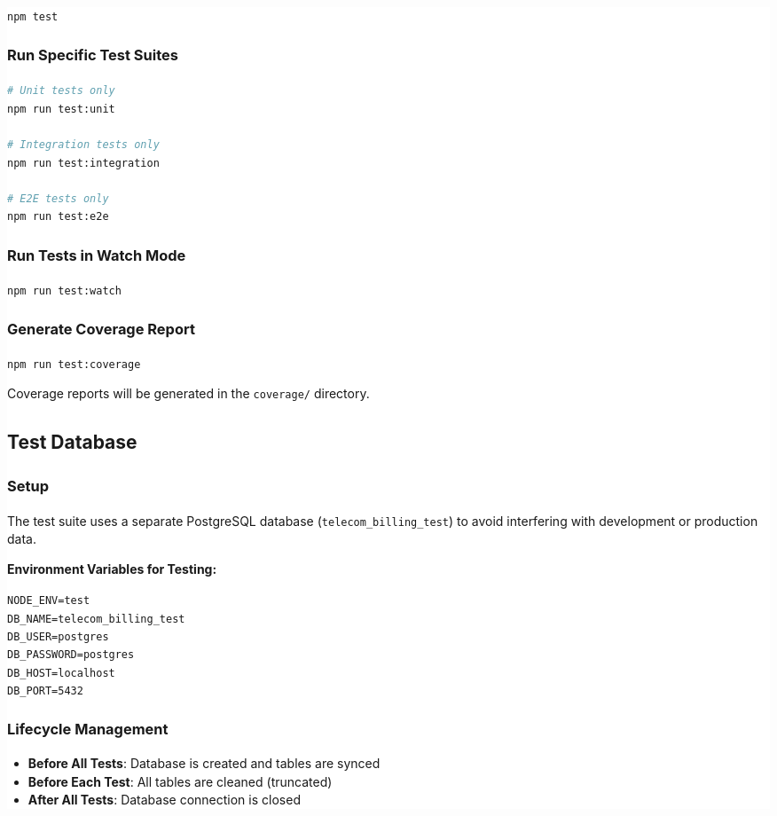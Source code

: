 ```bash
npm test
```

### Run Specific Test Suites

```bash
# Unit tests only
npm run test:unit

# Integration tests only
npm run test:integration

# E2E tests only
npm run test:e2e
```

### Run Tests in Watch Mode

```bash
npm run test:watch
```

### Generate Coverage Report

```bash
npm run test:coverage
```

Coverage reports will be generated in the `coverage/` directory.

## Test Database

### Setup

The test suite uses a separate PostgreSQL database (`telecom_billing_test`) to avoid interfering with development or production data.

**Environment Variables for Testing:**

```env
NODE_ENV=test
DB_NAME=telecom_billing_test
DB_USER=postgres
DB_PASSWORD=postgres
DB_HOST=localhost
DB_PORT=5432
```

### Lifecycle Management

- **Before All Tests**: Database is created and tables are synced
- **Before Each Test**: All tables are cleaned (truncated)
- **After All Tests**: Database connection is closed
